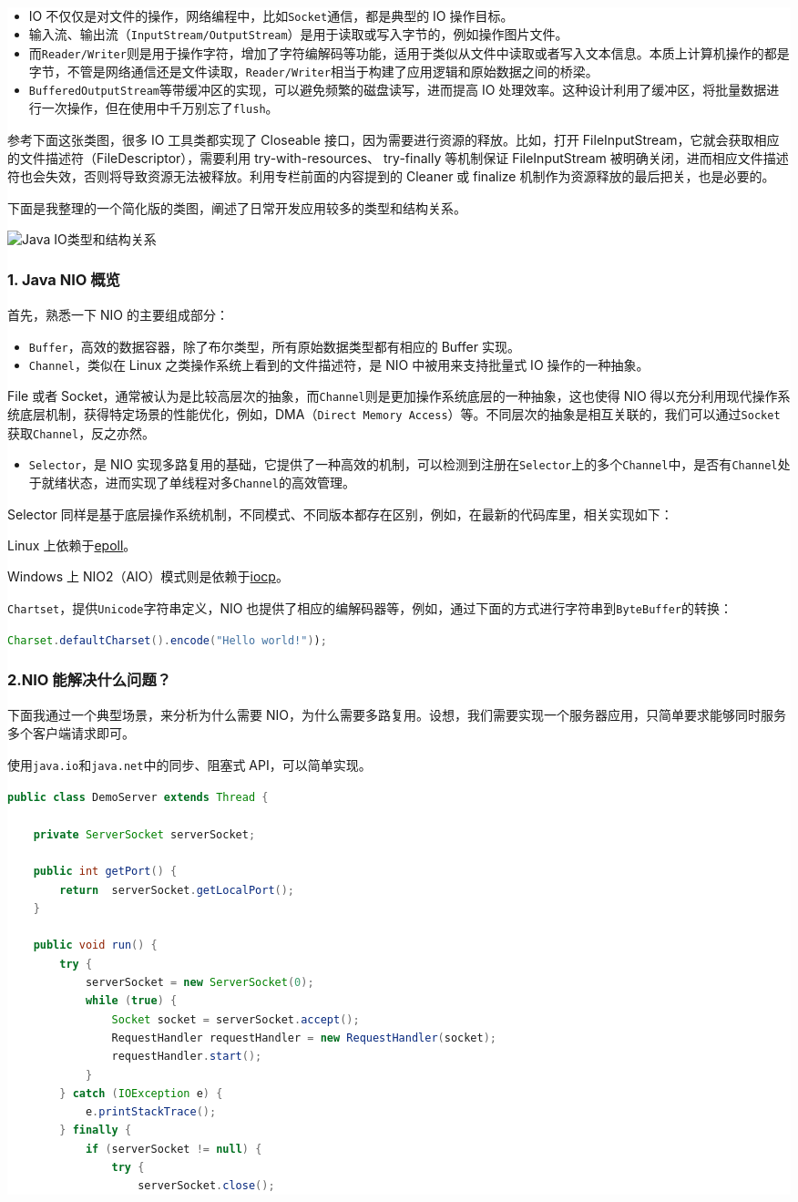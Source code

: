 - IO 不仅仅是对文件的操作，网络编程中，比如`Socket`通信，都是典型的 IO 操作目标。
- 输入流、输出流（`InputStream/OutputStream`）是用于读取或写入字节的，例如操作图片文件。
- 而`Reader/Writer`则是用于操作字符，增加了字符编解码等功能，适用于类似从文件中读取或者写入文本信息。本质上计算机操作的都是字节，不管是网络通信还是文件读取，`Reader/Writer`相当于构建了应用逻辑和原始数据之间的桥梁。
- `BufferedOutputStream`等带缓冲区的实现，可以避免频繁的磁盘读写，进而提高 IO 处理效率。这种设计利用了缓冲区，将批量数据进行一次操作，但在使用中千万别忘了`flush`。

参考下面这张类图，很多 IO 工具类都实现了 Closeable 接口，因为需要进行资源的释放。比如，打开 FileInputStream，它就会获取相应的文件描述符（FileDescriptor），需要利用 try-with-resources、 try-finally 等机制保证 FileInputStream 被明确关闭，进而相应文件描述符也会失效，否则将导致资源无法被释放。利用专栏前面的内容提到的 Cleaner 或 finalize 机制作为资源释放的最后把关，也是必要的。

下面是我整理的一个简化版的类图，阐述了日常开发应用较多的类型和结构关系。

![Java IO类型和结构关系](http://static.blinkfox.com/javahxjs_11_01.png)

### 1. Java NIO 概览

首先，熟悉一下 NIO 的主要组成部分：

- `Buffer`，高效的数据容器，除了布尔类型，所有原始数据类型都有相应的 Buffer 实现。
- `Channel`，类似在 Linux 之类操作系统上看到的文件描述符，是 NIO 中被用来支持批量式 IO 操作的一种抽象。

File 或者 Socket，通常被认为是比较高层次的抽象，而`Channel`则是更加操作系统底层的一种抽象，这也使得 NIO 得以充分利用现代操作系统底层机制，获得特定场景的性能优化，例如，DMA（`Direct Memory Access`）等。不同层次的抽象是相互关联的，我们可以通过`Socket`获取`Channel`，反之亦然。

- `Selector`，是 NIO 实现多路复用的基础，它提供了一种高效的机制，可以检测到注册在`Selector`上的多个`Channel`中，是否有`Channel`处于就绪状态，进而实现了单线程对多`Channel`的高效管理。

Selector 同样是基于底层操作系统机制，不同模式、不同版本都存在区别，例如，在最新的代码库里，相关实现如下：

Linux 上依赖于[epoll](http://hg.openjdk.java.net/jdk/jdk/file/d8327f838b88/src/java.base/linux/classes/sun/nio/ch/EPollSelectorImpl.java)。

Windows 上 NIO2（AIO）模式则是依赖于[iocp](http://hg.openjdk.java.net/jdk/jdk/file/d8327f838b88/src/java.base/windows/classes/sun/nio/ch/Iocp.java)。

`Chartset`，提供`Unicode`字符串定义，NIO 也提供了相应的编解码器等，例如，通过下面的方式进行字符串到`ByteBuffer`的转换：

```java
Charset.defaultCharset().encode("Hello world!"));
```

### 2.NIO 能解决什么问题？

下面我通过一个典型场景，来分析为什么需要 NIO，为什么需要多路复用。设想，我们需要实现一个服务器应用，只简单要求能够同时服务多个客户端请求即可。

使用`java.io`和`java.net`中的同步、阻塞式 API，可以简单实现。

```java
public class DemoServer extends Thread {

    private ServerSocket serverSocket;

    public int getPort() {
        return  serverSocket.getLocalPort();
    }

    public void run() {
        try {
            serverSocket = new ServerSocket(0);
            while (true) {
                Socket socket = serverSocket.accept();
                RequestHandler requestHandler = new RequestHandler(socket);
                requestHandler.start();
            }
        } catch (IOException e) {
            e.printStackTrace();
        } finally {
            if (serverSocket != null) {
                try {
                    serverSocket.close();
```